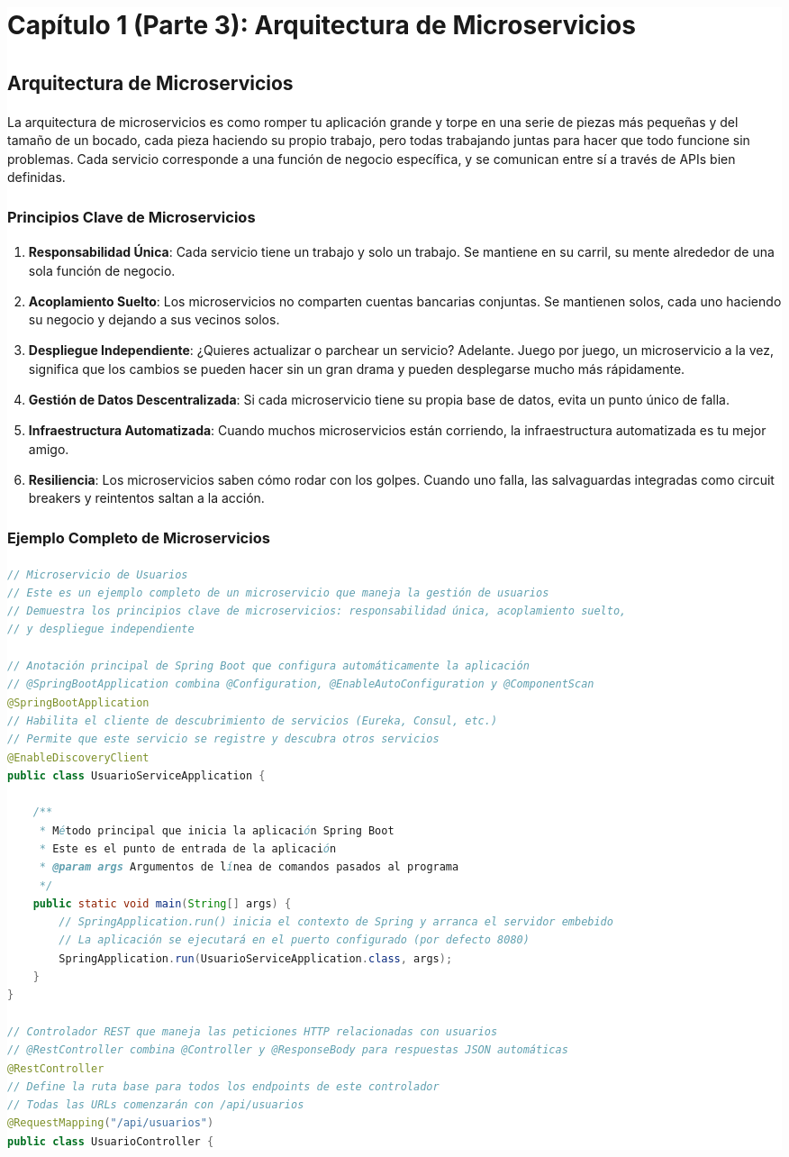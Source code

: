 # Capítulo 1 (Parte 3): Arquitectura de Microservicios

## Arquitectura de Microservicios

La arquitectura de microservicios es como romper tu aplicación grande y torpe en una serie de piezas más pequeñas y del tamaño de un bocado, cada pieza haciendo su propio trabajo, pero todas trabajando juntas para hacer que todo funcione sin problemas. Cada servicio corresponde a una función de negocio específica, y se comunican entre sí a través de APIs bien definidas.

### Principios Clave de Microservicios

1. **Responsabilidad Única**: Cada servicio tiene un trabajo y solo un trabajo. Se mantiene en su carril, su mente alrededor de una sola función de negocio.

2. **Acoplamiento Suelto**: Los microservicios no comparten cuentas bancarias conjuntas. Se mantienen solos, cada uno haciendo su negocio y dejando a sus vecinos solos.

3. **Despliegue Independiente**: ¿Quieres actualizar o parchear un servicio? Adelante. Juego por juego, un microservicio a la vez, significa que los cambios se pueden hacer sin un gran drama y pueden desplegarse mucho más rápidamente.

4. **Gestión de Datos Descentralizada**: Si cada microservicio tiene su propia base de datos, evita un punto único de falla.

5. **Infraestructura Automatizada**: Cuando muchos microservicios están corriendo, la infraestructura automatizada es tu mejor amigo.

6. **Resiliencia**: Los microservicios saben cómo rodar con los golpes. Cuando uno falla, las salvaguardas integradas como circuit breakers y reintentos saltan a la acción.

### Ejemplo Completo de Microservicios

```java
// Microservicio de Usuarios
// Este es un ejemplo completo de un microservicio que maneja la gestión de usuarios
// Demuestra los principios clave de microservicios: responsabilidad única, acoplamiento suelto,
// y despliegue independiente

// Anotación principal de Spring Boot que configura automáticamente la aplicación
// @SpringBootApplication combina @Configuration, @EnableAutoConfiguration y @ComponentScan
@SpringBootApplication
// Habilita el cliente de descubrimiento de servicios (Eureka, Consul, etc.)
// Permite que este servicio se registre y descubra otros servicios
@EnableDiscoveryClient
public class UsuarioServiceApplication {
    
    /**
     * Método principal que inicia la aplicación Spring Boot
     * Este es el punto de entrada de la aplicación
     * @param args Argumentos de línea de comandos pasados al programa
     */
    public static void main(String[] args) {
        // SpringApplication.run() inicia el contexto de Spring y arranca el servidor embebido
        // La aplicación se ejecutará en el puerto configurado (por defecto 8080)
        SpringApplication.run(UsuarioServiceApplication.class, args);
    }
}

// Controlador REST que maneja las peticiones HTTP relacionadas con usuarios
// @RestController combina @Controller y @ResponseBody para respuestas JSON automáticas
@RestController
// Define la ruta base para todos los endpoints de este controlador
// Todas las URLs comenzarán con /api/usuarios
@RequestMapping("/api/usuarios")
public class UsuarioController {
```